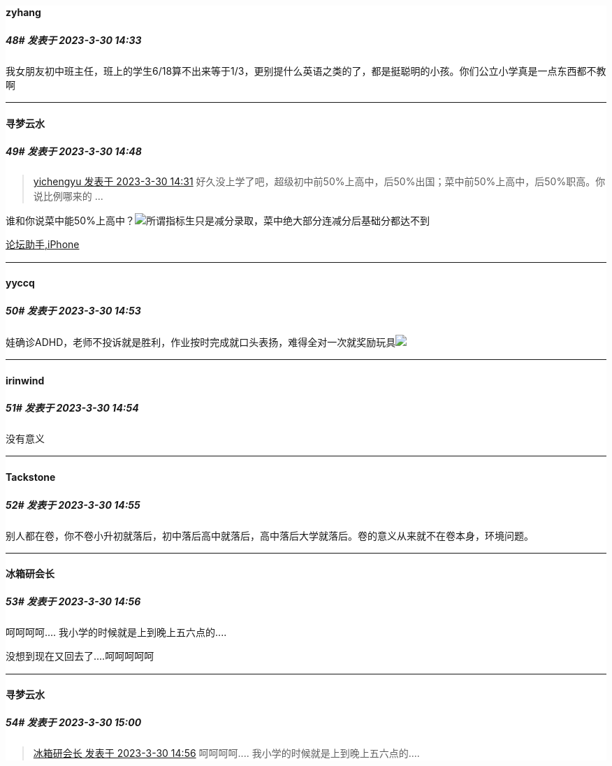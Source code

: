 ####  zyhang  
##### 48#       发表于 2023-3-30 14:33

我女朋友初中班主任，班上的学生6/18算不出来等于1/3，更别提什么英语之类的了，都是挺聪明的小孩。你们公立小学真是一点东西都不教啊

*****

####  寻梦云水  
##### 49#       发表于 2023-3-30 14:48

<blockquote><a href="httphttps://bbs.saraba1st.com/2b/forum.php?mod=redirect&amp;goto=findpost&amp;pid=60274203&amp;ptid=2126613" target="_blank">yichengyu 发表于 2023-3-30 14:31</a>
好久没上学了吧，超级初中前50%上高中，后50%出国；菜中前50%上高中，后50%职高。你说比例哪来的 ...</blockquote>
谁和你说菜中能50%上高中？<img src="https://static.saraba1st.com/image/smiley/face2017/037.png" referrerpolicy="no-referrer">所谓指标生只是减分录取，菜中绝大部分连减分后基础分都达不到

[论坛助手,iPhone](https://bbs.saraba1st.com/2b/forum.php?mod=viewthread&amp;tid=2029836)

*****

####  yyccq  
##### 50#       发表于 2023-3-30 14:53

娃确诊ADHD，老师不投诉就是胜利，作业按时完成就口头表扬，难得全对一次就奖励玩具<img src="https://static.saraba1st.com/image/smiley/face2017/152.png" referrerpolicy="no-referrer">

*****

####  irinwind  
##### 51#       发表于 2023-3-30 14:54

没有意义

*****

####  Tackstone  
##### 52#       发表于 2023-3-30 14:55

别人都在卷，你不卷小升初就落后，初中落后高中就落后，高中落后大学就落后。卷的意义从来就不在卷本身，环境问题。

*****

####  冰箱研会长  
##### 53#       发表于 2023-3-30 14:56

呵呵呵呵.... 我小学的时候就是上到晚上五六点的....

没想到现在又回去了....呵呵呵呵呵

*****

####  寻梦云水  
##### 54#       发表于 2023-3-30 15:00

<blockquote><a href="httphttps://bbs.saraba1st.com/2b/forum.php?mod=redirect&amp;goto=findpost&amp;pid=60274514&amp;ptid=2126613" target="_blank">冰箱研会长 发表于 2023-3-30 14:56</a>
呵呵呵呵.... 我小学的时候就是上到晚上五六点的....
